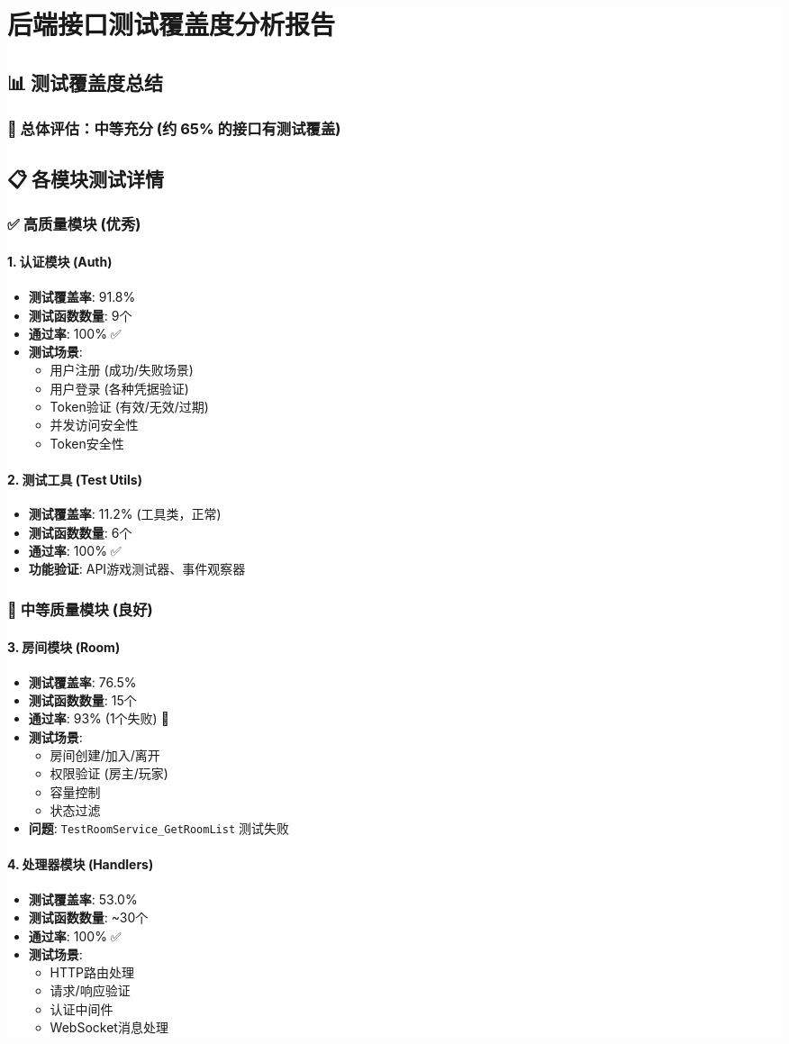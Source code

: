 # 后端接口测试覆盖度分析报告

## 📊 测试覆盖度总结

### 🎯 总体评估：**中等充分** (约 65% 的接口有测试覆盖)

## 📋 各模块测试详情

### ✅ **高质量模块 (优秀)**

#### 1. **认证模块 (Auth)**
- **测试覆盖率**: 91.8%
- **测试函数数量**: 9个
- **通过率**: 100% ✅
- **测试场景**:
  - 用户注册 (成功/失败场景)
  - 用户登录 (各种凭据验证)
  - Token验证 (有效/无效/过期)
  - 并发访问安全性
  - Token安全性

#### 2. **测试工具 (Test Utils)**
- **测试覆盖率**: 11.2% (工具类，正常)
- **测试函数数量**: 6个
- **通过率**: 100% ✅
- **功能验证**: API游戏测试器、事件观察器

### 🔶 **中等质量模块 (良好)**

#### 3. **房间模块 (Room)**
- **测试覆盖率**: 76.5%
- **测试函数数量**: 15个
- **通过率**: 93% (1个失败) 🔶
- **测试场景**:
  - 房间创建/加入/离开
  - 权限验证 (房主/玩家)
  - 容量控制
  - 状态过滤
- **问题**: `TestRoomService_GetRoomList` 测试失败

#### 4. **处理器模块 (Handlers)**
- **测试覆盖率**: 53.0%
- **测试函数数量**: ~30个
- **通过率**: 100% ✅
- **测试场景**:
  - HTTP路由处理
  - 请求/响应验证
  - 认证中间件
  - WebSocket消息处理

